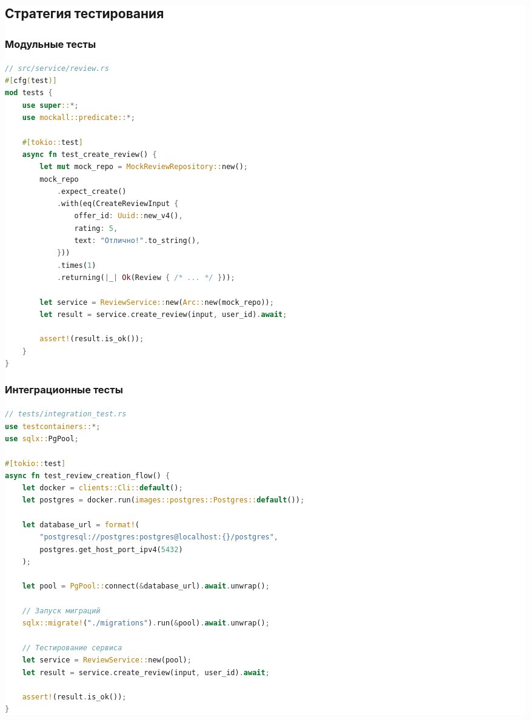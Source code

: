 ## Стратегия тестирования

### Модульные тесты

```rust
// src/service/review.rs
#[cfg(test)]
mod tests {
    use super::*;
    use mockall::predicate::*;

    #[tokio::test]
    async fn test_create_review() {
        let mut mock_repo = MockReviewRepository::new();
        mock_repo
            .expect_create()
            .with(eq(CreateReviewInput {
                offer_id: Uuid::new_v4(),
                rating: 5,
                text: "Отлично!".to_string(),
            }))
            .times(1)
            .returning(|_| Ok(Review { /* ... */ }));

        let service = ReviewService::new(Arc::new(mock_repo));
        let result = service.create_review(input, user_id).await;
        
        assert!(result.is_ok());
    }
}
```

### Интеграционные тесты

```rust
// tests/integration_test.rs
use testcontainers::*;
use sqlx::PgPool;

#[tokio::test]
async fn test_review_creation_flow() {
    let docker = clients::Cli::default();
    let postgres = docker.run(images::postgres::Postgres::default());
    
    let database_url = format!(
        "postgresql://postgres:postgres@localhost:{}/postgres",
        postgres.get_host_port_ipv4(5432)
    );
    
    let pool = PgPool::connect(&database_url).await.unwrap();
    
    // Запуск миграций
    sqlx::migrate!("./migrations").run(&pool).await.unwrap();
    
    // Тестирование сервиса
    let service = ReviewService::new(pool);
    let result = service.create_review(input, user_id).await;
    
    assert!(result.is_ok());
}
```
